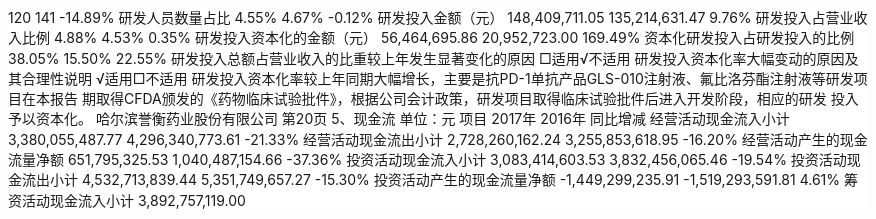 120
141
-14.89%
研发人员数量占比
4.55%
4.67%
-0.12%
研发投入金额（元）
148,409,711.05
135,214,631.47
9.76%
研发投入占营业收入比例
4.88%
4.53%
0.35%
研发投入资本化的金额（元）
56,464,695.86
20,952,723.00
169.49%
资本化研发投入占研发投入的比例
38.05%
15.50%
22.55%
研发投入总额占营业收入的比重较上年发生显著变化的原因
□适用√不适用
研发投入资本化率大幅变动的原因及其合理性说明
√适用□不适用
研发投入资本化率较上年同期大幅增长，主要是抗PD-1单抗产品GLS-010注射液、氟比洛芬酯注射液等研发项目在本报告
期取得CFDA颁发的《药物临床试验批件》，根据公司会计政策，研发项目取得临床试验批件后进入开发阶段，相应的研发
投入予以资本化。
哈尔滨誉衡药业股份有限公司
第20页
5、现金流
单位：元
项目
2017年
2016年
同比增减
经营活动现金流入小计
3,380,055,487.77
4,296,340,773.61
-21.33%
经营活动现金流出小计
2,728,260,162.24
3,255,853,618.95
-16.20%
经营活动产生的现金流量净额
651,795,325.53
1,040,487,154.66
-37.36%
投资活动现金流入小计
3,083,414,603.53
3,832,456,065.46
-19.54%
投资活动现金流出小计
4,532,713,839.44
5,351,749,657.27
-15.30%
投资活动产生的现金流量净额
-1,449,299,235.91
-1,519,293,591.81
4.61%
筹资活动现金流入小计
3,892,757,119.00